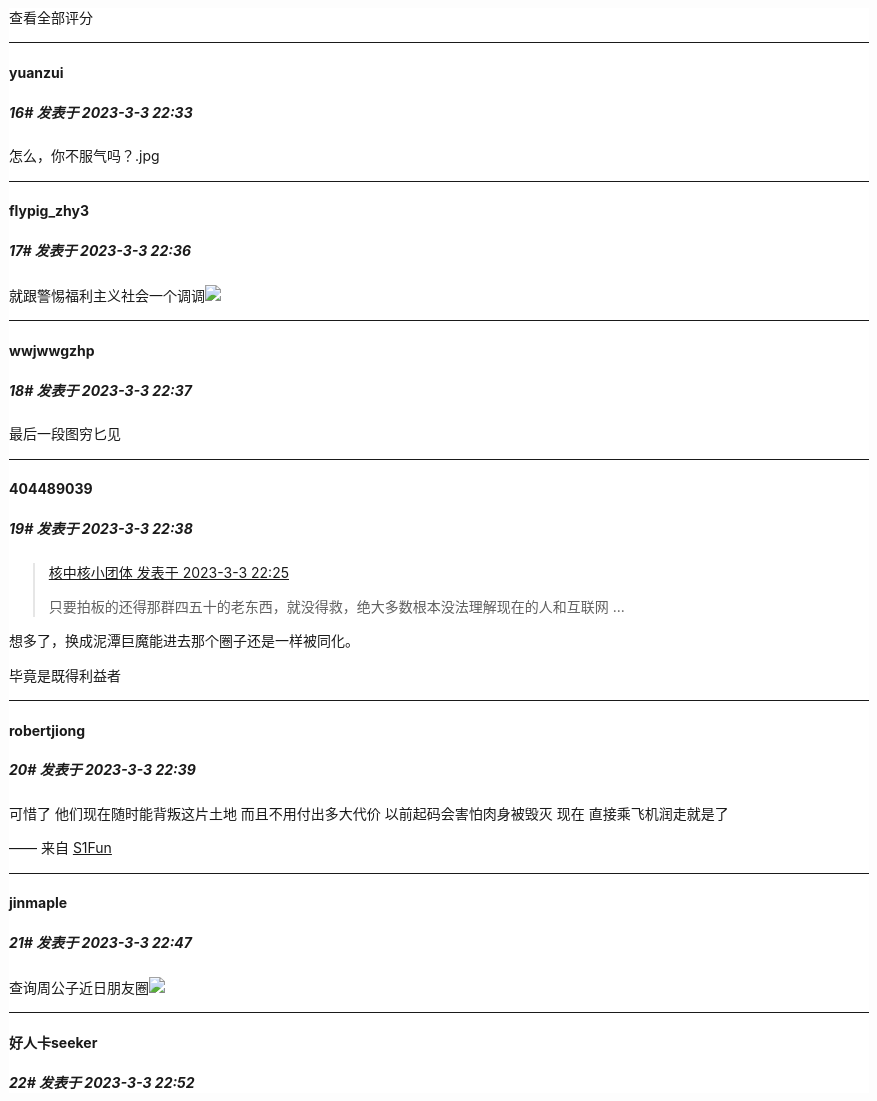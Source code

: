 查看全部评分

*****

####  yuanzui  
##### 16#       发表于 2023-3-3 22:33

怎么，你不服气吗？.jpg

*****

####  flypig_zhy3  
##### 17#       发表于 2023-3-3 22:36

就跟警惕福利主义社会一个调调<img src="https://static.saraba1st.com/image/smiley/face2017/037.png" referrerpolicy="no-referrer">

*****

####  wwjwwgzhp  
##### 18#       发表于 2023-3-3 22:37

最后一段图穷匕见

*****

####  404489039  
##### 19#       发表于 2023-3-3 22:38

<blockquote><a href="httphttps://bbs.saraba1st.com/2b/forum.php?mod=redirect&amp;goto=findpost&amp;pid=59957240&amp;ptid=2122372" target="_blank">核中核小团体 发表于 2023-3-3 22:25</a>

只要拍板的还得那群四五十的老东西，就没得救，绝大多数根本没法理解现在的人和互联网 ...</blockquote>
想多了，换成泥潭巨魔能进去那个圈子还是一样被同化。

毕竟是既得利益者

*****

####  robertjiong  
##### 20#       发表于 2023-3-3 22:39

可惜了 他们现在随时能背叛这片土地 而且不用付出多大代价 以前起码会害怕肉身被毁灭 现在 直接乘飞机润走就是了

—— 来自 [S1Fun](https://s1fun.koalcat.com)

*****

####  jinmaple  
##### 21#       发表于 2023-3-3 22:47

查询周公子近日朋友圈<img src="https://static.saraba1st.com/image/smiley/face2017/037.png" referrerpolicy="no-referrer">

*****

####  好人卡seeker  
##### 22#       发表于 2023-3-3 22:52
